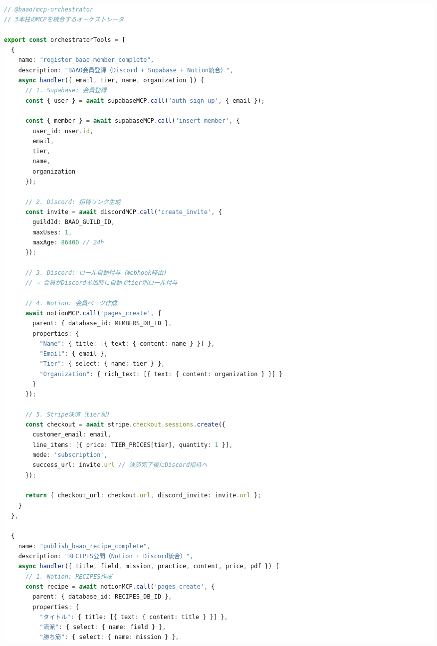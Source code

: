 ```typescript
// @baao/mcp-orchestrator
// 3本柱のMCPを統合するオーケストレータ

export const orchestratorTools = [
  {
    name: "register_baao_member_complete",
    description: "BAAO会員登録（Discord + Supabase + Notion統合）",
    async handler({ email, tier, name, organization }) {
      // 1. Supabase: 会員登録
      const { user } = await supabaseMCP.call('auth_sign_up', { email });

      const { member } = await supabaseMCP.call('insert_member', {
        user_id: user.id,
        email,
        tier,
        name,
        organization
      });

      // 2. Discord: 招待リンク生成
      const invite = await discordMCP.call('create_invite', {
        guildId: BAAO_GUILD_ID,
        maxUses: 1,
        maxAge: 86400 // 24h
      });

      // 3. Discord: ロール自動付与（Webhook経由）
      // → 会員がDiscord参加時に自動でtier別ロール付与

      // 4. Notion: 会員ページ作成
      await notionMCP.call('pages_create', {
        parent: { database_id: MEMBERS_DB_ID },
        properties: {
          "Name": { title: [{ text: { content: name } }] },
          "Email": { email },
          "Tier": { select: { name: tier } },
          "Organization": { rich_text: [{ text: { content: organization } }] }
        }
      });

      // 5. Stripe決済（tier別）
      const checkout = await stripe.checkout.sessions.create({
        customer_email: email,
        line_items: [{ price: TIER_PRICES[tier], quantity: 1 }],
        mode: 'subscription',
        success_url: invite.url // 決済完了後にDiscord招待へ
      });

      return { checkout_url: checkout.url, discord_invite: invite.url };
    }
  },

  {
    name: "publish_baao_recipe_complete",
    description: "RECIPES公開（Notion + Discord統合）",
    async handler({ title, field, mission, practice, content, price, pdf }) {
      // 1. Notion: RECIPES作成
      const recipe = await notionMCP.call('pages_create', {
        parent: { database_id: RECIPES_DB_ID },
        properties: {
          "タイトル": { title: [{ text: { content: title } }] },
          "流派": { select: { name: field } },
          "勝ち筋": { select: { name: mission } },
```